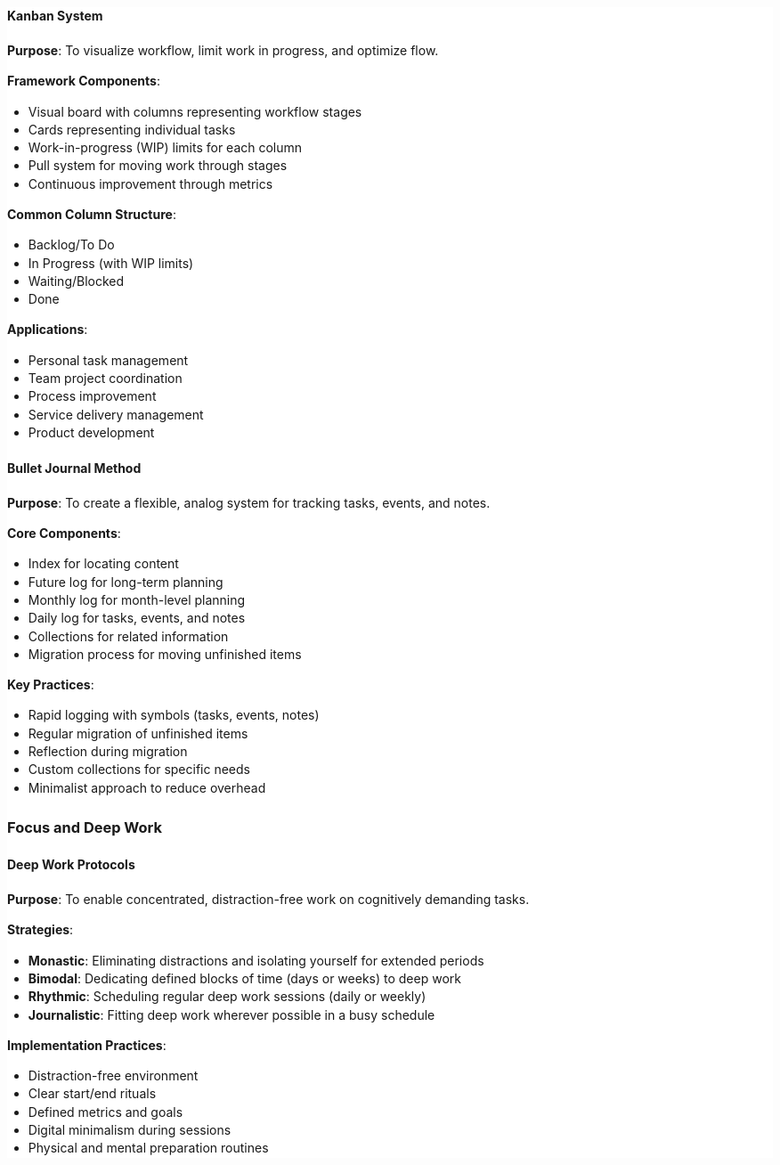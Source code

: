 #### Kanban System
**Purpose**: To visualize workflow, limit work in progress, and optimize flow.

**Framework Components**:
- Visual board with columns representing workflow stages
- Cards representing individual tasks
- Work-in-progress (WIP) limits for each column
- Pull system for moving work through stages
- Continuous improvement through metrics

**Common Column Structure**:
- Backlog/To Do
- In Progress (with WIP limits)
- Waiting/Blocked
- Done

**Applications**:
- Personal task management
- Team project coordination
- Process improvement
- Service delivery management
- Product development

#### Bullet Journal Method
**Purpose**: To create a flexible, analog system for tracking tasks, events, and notes.

**Core Components**:
- Index for locating content
- Future log for long-term planning
- Monthly log for month-level planning
- Daily log for tasks, events, and notes
- Collections for related information
- Migration process for moving unfinished items

**Key Practices**:
- Rapid logging with symbols (tasks, events, notes)
- Regular migration of unfinished items
- Reflection during migration
- Custom collections for specific needs
- Minimalist approach to reduce overhead

### Focus and Deep Work

#### Deep Work Protocols
**Purpose**: To enable concentrated, distraction-free work on cognitively demanding tasks.

**Strategies**:
- **Monastic**: Eliminating distractions and isolating yourself for extended periods
- **Bimodal**: Dedicating defined blocks of time (days or weeks) to deep work
- **Rhythmic**: Scheduling regular deep work sessions (daily or weekly)
- **Journalistic**: Fitting deep work wherever possible in a busy schedule

**Implementation Practices**:
- Distraction-free environment
- Clear start/end rituals
- Defined metrics and goals
- Digital minimalism during sessions
- Physical and mental preparation routines
